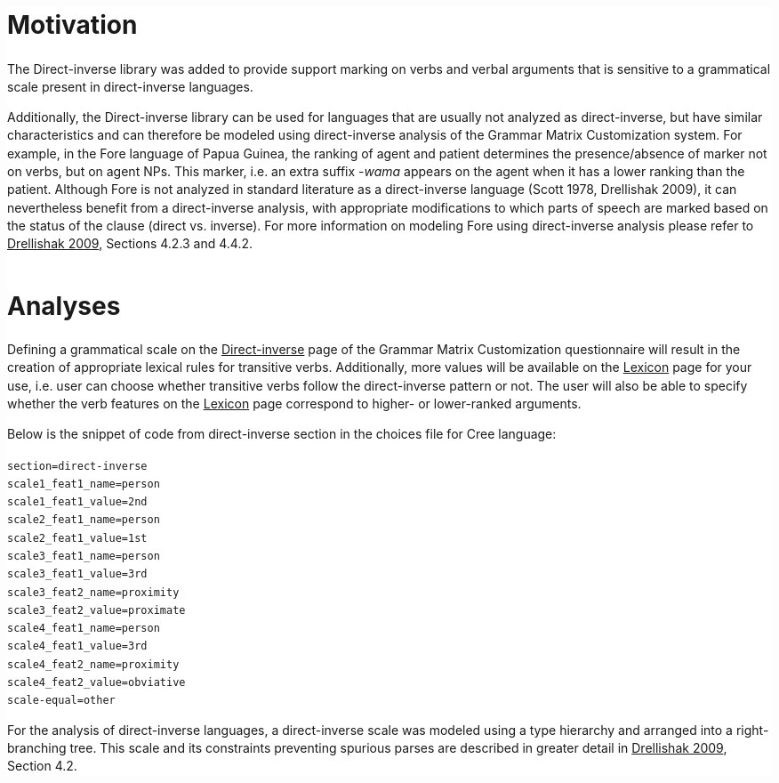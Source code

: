# Motivation

The Direct-inverse library was added to provide support marking on verbs
and verbal arguments that is sensitive to a grammatical scale present in
direct-inverse languages.

Additionally, the Direct-inverse library can be used for languages that
are usually not analyzed as direct-inverse, but have similar
characteristics and can therefore be modeled using direct-inverse
analysis of the Grammar Matrix Customization system. For example, in the
Fore language of Papua Guinea, the ranking of agent and patient
determines the presence/absence of marker not on verbs, but on agent
NPs. This marker, i.e. an extra suffix -*wama* appears on the agent when
it has a lower ranking than the patient. Although Fore is not analyzed
in standard literature as a direct-inverse language (Scott 1978,
Drellishak 2009), it can nevertheless benefit from a direct-inverse
analysis, with appropriate modifications to which parts of speech are
marked based on the status of the clause (direct vs. inverse). For more
information on modeling Fore using direct-inverse analysis please refer
to [Drellishak
2009](http://depts.washington.edu/uwcl/matrix/sfd/Drellishak%20-%20Widespread%20but%20Not%20Universal.pdf),
Sections 4.2.3 and 4.4.2.

# Analyses

Defining a grammatical scale on the
[Direct-inverse](http://www.delph-in.net/matrix/customize/matrix.cgi?subpage=direct-inverse)
page of the Grammar Matrix Customization questionnaire will result in
the creation of appropriate lexical rules for transitive verbs.
Additionally, more values will be available on the
[Lexicon](http://www.delph-in.net/matrix/customize/matrix.cgi?subpage=lexicon)
page for your use, i.e. user can choose whether transitive verbs follow
the direct-inverse pattern or not. The user will also be able to specify
whether the verb features on the
[Lexicon](http://www.delph-in.net/matrix/customize/matrix.cgi?subpage=lexicon)
page correspond to higher- or lower-ranked arguments.

Below is the snippet of code from direct-inverse section in the choices
file for Cree language:

    section=direct-inverse
    scale1_feat1_name=person
    scale1_feat1_value=2nd
    scale2_feat1_name=person
    scale2_feat1_value=1st
    scale3_feat1_name=person
    scale3_feat1_value=3rd
    scale3_feat2_name=proximity
    scale3_feat2_value=proximate
    scale4_feat1_name=person
    scale4_feat1_value=3rd
    scale4_feat2_name=proximity
    scale4_feat2_value=obviative
    scale-equal=other

For the analysis of direct-inverse languages, a direct-inverse scale was
modeled using a type hierarchy and arranged into a right-branching tree.
This scale and its constraints preventing spurious parses are described
in greater detail in [Drellishak
2009](http://depts.washington.edu/uwcl/matrix/sfd/Drellishak%20-%20Widespread%20but%20Not%20Universal.pdf),
Section 4.2.
